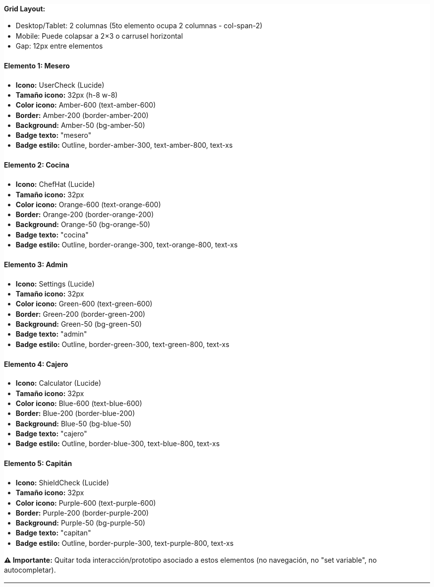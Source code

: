 **Grid Layout:**
- Desktop/Tablet: 2 columnas (5to elemento ocupa 2 columnas - col-span-2)
- Mobile: Puede colapsar a 2×3 o carrusel horizontal
- Gap: 12px entre elementos

#### Elemento 1: Mesero
- **Icono:** UserCheck (Lucide)
- **Tamaño icono:** 32px (h-8 w-8)
- **Color icono:** Amber-600 (text-amber-600)
- **Border:** Amber-200 (border-amber-200)
- **Background:** Amber-50 (bg-amber-50)
- **Badge texto:** "mesero"
- **Badge estilo:** Outline, border-amber-300, text-amber-800, text-xs

#### Elemento 2: Cocina
- **Icono:** ChefHat (Lucide)
- **Tamaño icono:** 32px
- **Color icono:** Orange-600 (text-orange-600)
- **Border:** Orange-200 (border-orange-200)
- **Background:** Orange-50 (bg-orange-50)
- **Badge texto:** "cocina"
- **Badge estilo:** Outline, border-orange-300, text-orange-800, text-xs

#### Elemento 3: Admin
- **Icono:** Settings (Lucide)
- **Tamaño icono:** 32px
- **Color icono:** Green-600 (text-green-600)
- **Border:** Green-200 (border-green-200)
- **Background:** Green-50 (bg-green-50)
- **Badge texto:** "admin"
- **Badge estilo:** Outline, border-green-300, text-green-800, text-xs

#### Elemento 4: Cajero
- **Icono:** Calculator (Lucide)
- **Tamaño icono:** 32px
- **Color icono:** Blue-600 (text-blue-600)
- **Border:** Blue-200 (border-blue-200)
- **Background:** Blue-50 (bg-blue-50)
- **Badge texto:** "cajero"
- **Badge estilo:** Outline, border-blue-300, text-blue-800, text-xs

#### Elemento 5: Capitán
- **Icono:** ShieldCheck (Lucide)
- **Tamaño icono:** 32px
- **Color icono:** Purple-600 (text-purple-600)
- **Border:** Purple-200 (border-purple-200)
- **Background:** Purple-50 (bg-purple-50)
- **Badge texto:** "capitan"
- **Badge estilo:** Outline, border-purple-300, text-purple-800, text-xs

**⚠️ Importante:** Quitar toda interacción/prototipo asociado a estos elementos (no navegación, no "set variable", no autocompletar).

---